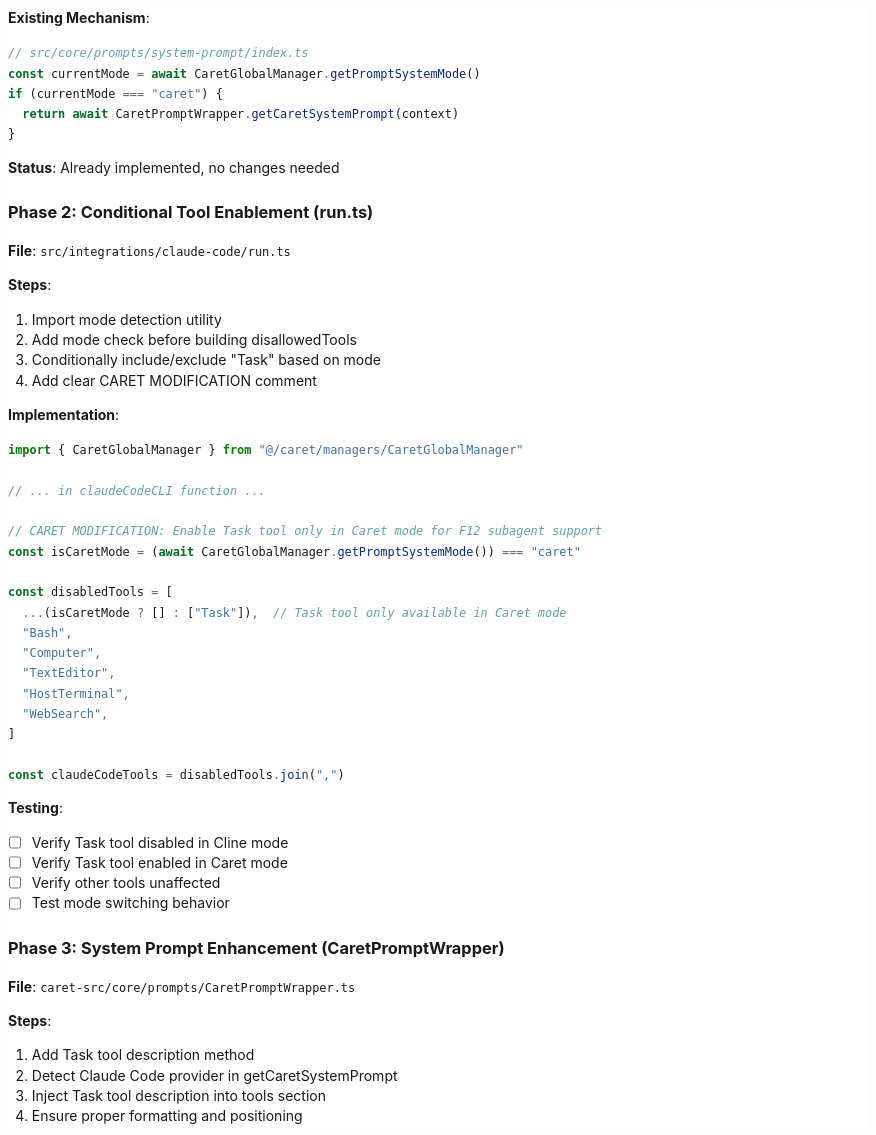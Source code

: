 **Existing Mechanism**: 
```typescript
// src/core/prompts/system-prompt/index.ts
const currentMode = await CaretGlobalManager.getPromptSystemMode()
if (currentMode === "caret") {
  return await CaretPromptWrapper.getCaretSystemPrompt(context)
}
```

**Status**: Already implemented, no changes needed

### Phase 2: Conditional Tool Enablement (run.ts)

**File**: `src/integrations/claude-code/run.ts`

**Steps**:
1. Import mode detection utility
2. Add mode check before building disallowedTools
3. Conditionally include/exclude "Task" based on mode
4. Add clear CARET MODIFICATION comment

**Implementation**:
```typescript
import { CaretGlobalManager } from "@/caret/managers/CaretGlobalManager"

// ... in claudeCodeCLI function ...

// CARET MODIFICATION: Enable Task tool only in Caret mode for F12 subagent support
const isCaretMode = (await CaretGlobalManager.getPromptSystemMode()) === "caret"

const disabledTools = [
  ...(isCaretMode ? [] : ["Task"]),  // Task tool only available in Caret mode
  "Bash",
  "Computer",
  "TextEditor",
  "HostTerminal",
  "WebSearch",
]

const claudeCodeTools = disabledTools.join(",")
```

**Testing**:
- [ ] Verify Task tool disabled in Cline mode
- [ ] Verify Task tool enabled in Caret mode
- [ ] Verify other tools unaffected
- [ ] Test mode switching behavior

### Phase 3: System Prompt Enhancement (CaretPromptWrapper)

**File**: `caret-src/core/prompts/CaretPromptWrapper.ts`

**Steps**:
1. Add Task tool description method
2. Detect Claude Code provider in getCaretSystemPrompt
3. Inject Task tool description into tools section
4. Ensure proper formatting and positioning

